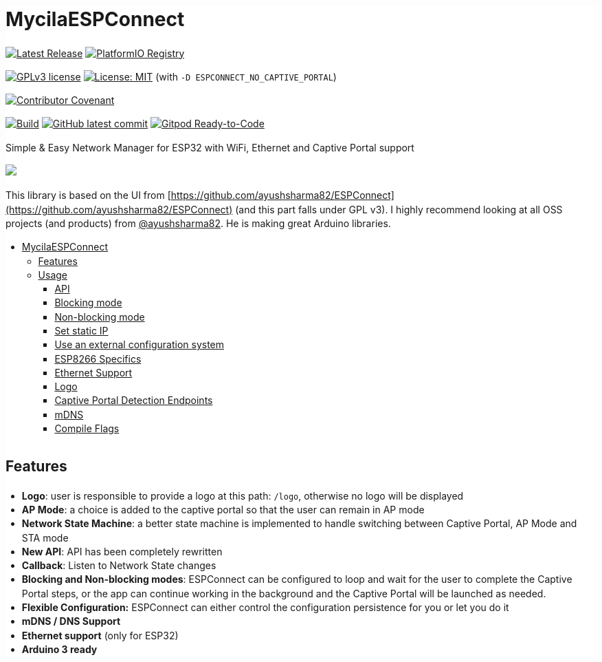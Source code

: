 # MycilaESPConnect

[![Latest Release](https://img.shields.io/github/release/mathieucarbou/MycilaESPConnect.svg)](https://GitHub.com/mathieucarbou/MycilaESPConnect/releases/)
[![PlatformIO Registry](https://badges.registry.platformio.org/packages/mathieucarbou/library/MycilaESPConnect.svg)](https://registry.platformio.org/libraries/mathieucarbou/MycilaESPConnect)

[![GPLv3 license](https://img.shields.io/badge/License-GPLv3-blue.svg)](https://www.gnu.org/licenses/gpl-3.0.txt)
[![License: MIT](https://img.shields.io/badge/License-MIT-yellow.svg)](https://opensource.org/licenses/MIT) (with `-D ESPCONNECT_NO_CAPTIVE_PORTAL`)

[![Contributor Covenant](https://img.shields.io/badge/Contributor%20Covenant-2.1-4baaaa.svg)](code_of_conduct.md)

[![Build](https://github.com/mathieucarbou/MycilaESPConnect/actions/workflows/ci.yml/badge.svg)](https://github.com/mathieucarbou/MycilaESPConnect/actions/workflows/ci.yml)
[![GitHub latest commit](https://badgen.net/github/last-commit/mathieucarbou/MycilaESPConnect)](https://GitHub.com/mathieucarbou/MycilaESPConnect/commit/)
[![Gitpod Ready-to-Code](https://img.shields.io/badge/Gitpod-Ready--to--Code-blue?logo=gitpod)](https://gitpod.io/#https://github.com/mathieucarbou/MycilaESPConnect)

Simple & Easy Network Manager for ESP32 with WiFi, Ethernet and Captive Portal support

[![](https://mathieu.carbou.me/MycilaESPConnect/screenshot.png)](https://mathieu.carbou.me/MycilaESPConnect/screenshot.png)

This library is based on the UI from [https://github.com/ayushsharma82/ESPConnect](https://github.com/ayushsharma82/ESPConnect) (and this part falls under GPL v3).
I highly recommend looking at all OSS projects (and products) from [@ayushsharma82](https://github.com/ayushsharma82).
He is making great Arduino libraries.

- [MycilaESPConnect](#mycilaespconnect)
  - [Features](#features)
  - [Usage](#usage)
    - [API](#api)
    - [Blocking mode](#blocking-mode)
    - [Non-blocking mode](#non-blocking-mode)
    - [Set static IP](#set-static-ip)
    - [Use an external configuration system](#use-an-external-configuration-system)
    - [ESP8266 Specifics](#esp8266-specifics)
    - [Ethernet Support](#ethernet-support)
    - [Logo](#logo)
    - [Captive Portal Detection Endpoints](#captive-portal-detection-endpoints)
    - [mDNS](#mdns)
    - [Compile Flags](#compile-flags)

## Features

- **Logo**: user is responsible to provide a logo at this path: `/logo`, otherwise no logo will be displayed
- **AP Mode**: a choice is added to the captive portal so that the user can remain in AP mode
- **Network State Machine**: a better state machine is implemented to handle switching between Captive Portal, AP Mode and STA mode
- **New API**: API has been completely rewritten
- **Callback**: Listen to Network State changes
- **Blocking and Non-blocking modes**: ESPConnect can be configured to loop and wait for the user to complete the Captive Portal steps, or the app can continue working in the background and the Captive Portal will be launched as needed.
- **Flexible Configuration:** ESPConnect can either control the configuration persistence for you or let you do it
- **mDNS / DNS Support**
- **Ethernet support** (only for ESP32)
- **Arduino 3 ready**